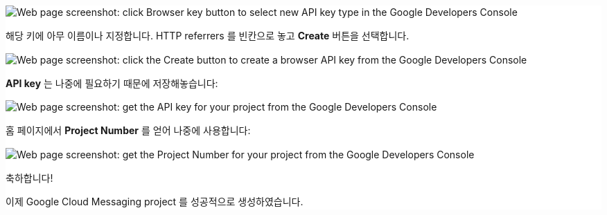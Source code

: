 <img src="images/image09.png" width="907" height="822" alt="Web page screenshot: click Browser key button to select new API key type in the Google Developers Console" />

해당 키에 아무 이름이나 지정합니다. HTTP referrers 를 빈칸으로 놓고 **Create** 버튼을 선택합니다.

<img src="images/image10.png" width="907" height="822" alt="Web page screenshot: click the Create button to create a browser API key from the Google Developers Console" />

**API key** 는 나중에 필요하기 때문에 저장해놓습니다:

<img src="images/image11.png" width="907" height="822" alt="Web page screenshot: get the API key for your project from the Google Developers Console" />

홈 페이지에서 **Project Number** 를 얻어 나중에 사용합니다:

<img src="images/image12.png" width="965" height="901" alt="Web page screenshot: get the Project Number for your project from the Google Developers Console" />

축하합니다!

이제 Google Cloud Messaging project 를 성공적으로 생성하였습니다.
